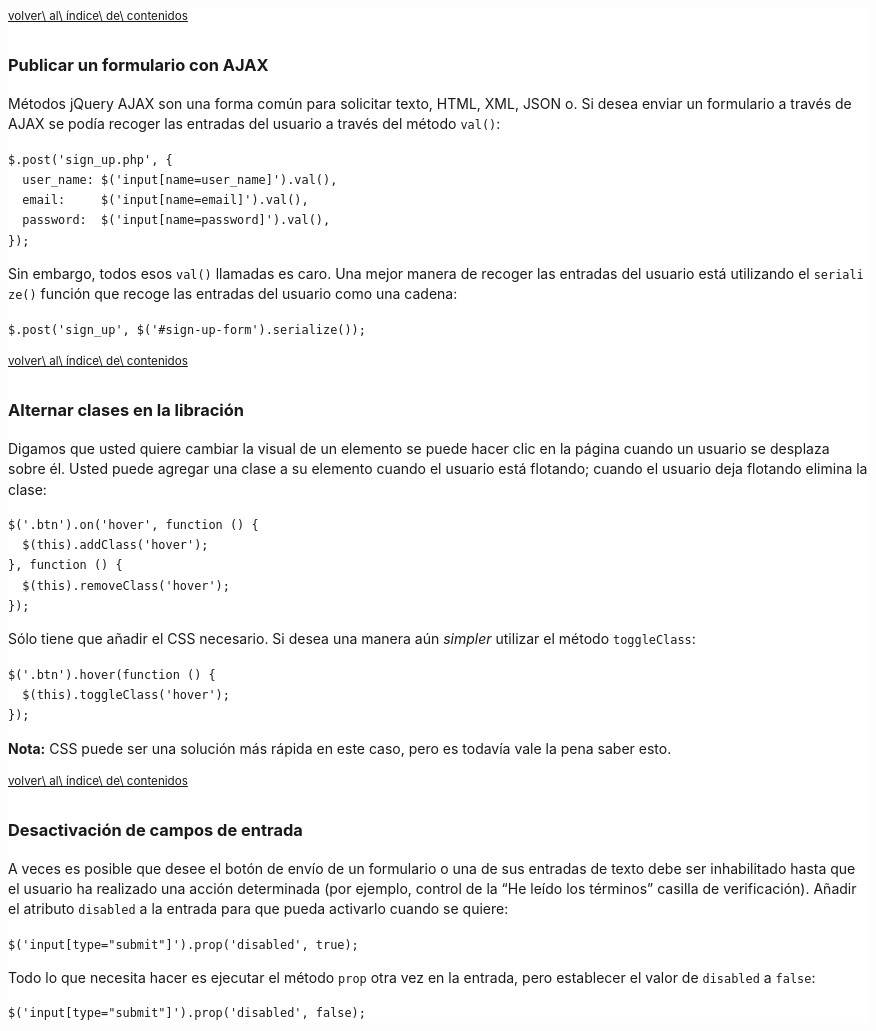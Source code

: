<sup>[volver\ al\ índice\ de\ contenidos](#table-of-contents)</sup>

### Publicar un formulario con AJAX

Métodos jQuery AJAX son una forma común para solicitar texto, HTML, XML, JSON o. Si desea enviar un formulario a través de AJAX se podía recoger las entradas del usuario a través del método `val()`:

    $.post('sign_up.php', {
      user_name: $('input[name=user_name]').val(),
      email:     $('input[name=email]').val(),
      password:  $('input[name=password]').val(),
    });

Sin embargo, todos esos `val()` llamadas es caro. Una mejor manera de recoger las entradas del usuario está utilizando el `serialize()` función que recoge las entradas del usuario como una cadena:

    $.post('sign_up', $('#sign-up-form').serialize());

<sup>[volver\ al\ índice\ de\ contenidos](#table-of-contents)</sup>

### Alternar clases en la libración

Digamos que usted quiere cambiar la visual de un elemento se puede hacer clic en la página cuando un usuario se desplaza sobre él. Usted puede agregar una clase a su elemento cuando el usuario está flotando; cuando el usuario deja flotando elimina la clase:

    $('.btn').on('hover', function () {
      $(this).addClass('hover');
    }, function () {
      $(this).removeClass('hover');
    });

Sólo tiene que añadir el CSS necesario. Si desea una manera aún _simpler_ utilizar el método `toggleClass`:

    $('.btn').hover(function () {
      $(this).toggleClass('hover');
    });

**Nota:** CSS puede ser una solución más rápida en este caso, pero es todavía vale la pena saber esto.

<sup>[volver\ al\ índice\ de\ contenidos](#table-of-contents)</sup>

### Desactivación de campos de entrada

A veces es posible que desee el botón de envío de un formulario o una de sus entradas de texto debe ser inhabilitado hasta que el usuario ha realizado una acción determinada (por ejemplo, control de la “He leído los términos” casilla de verificación). Añadir el atributo `disabled` a la entrada para que pueda activarlo cuando se quiere:

    $('input[type="submit"]').prop('disabled', true);

Todo lo que necesita hacer es ejecutar el método `prop` otra vez en la entrada, pero establecer el valor de `disabled` a `false`:

    $('input[type="submit"]').prop('disabled', false);
